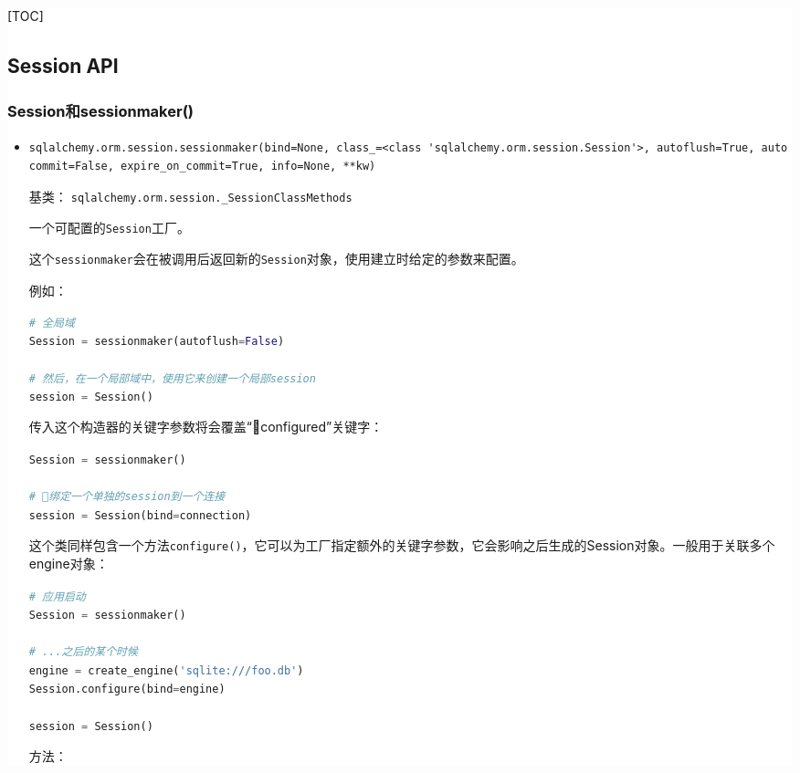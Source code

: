 [TOC]

## Session API

### Session和sessionmaker()

- `sqlalchemy.orm.session.sessionmaker(bind=None, class_=<class 'sqlalchemy.orm.session.Session'>, autoflush=True, autocommit=False, expire_on_commit=True, info=None, **kw)`

    基类： `sqlalchemy.orm.session._SessionClassMethods`

    一个可配置的`Session`工厂。

    这个`sessionmaker`会在被调用后返回新的`Session`对象，使用建立时给定的参数来配置。

    例如：

    ```python
    # 全局域
    Session = sessionmaker(autoflush=False)

    # 然后，在一个局部域中，使用它来创建一个局部session
    session = Session()
    ```

    传入这个构造器的关键字参数将会覆盖“configured”关键字：

    ```python
    Session = sessionmaker()

    # 绑定一个单独的session到一个连接
    session = Session(bind=connection)
    ```

    这个类同样包含一个方法`configure()`，它可以为工厂指定额外的关键字参数，它会影响之后生成的Session对象。一般用于关联多个engine对象：

    ```python
    # 应用启动
    Session = sessionmaker()
    
    # ...之后的某个时候
    engine = create_engine('sqlite:///foo.db')
    Session.configure(bind=engine)

    session = Session()
    ```

    方法：
